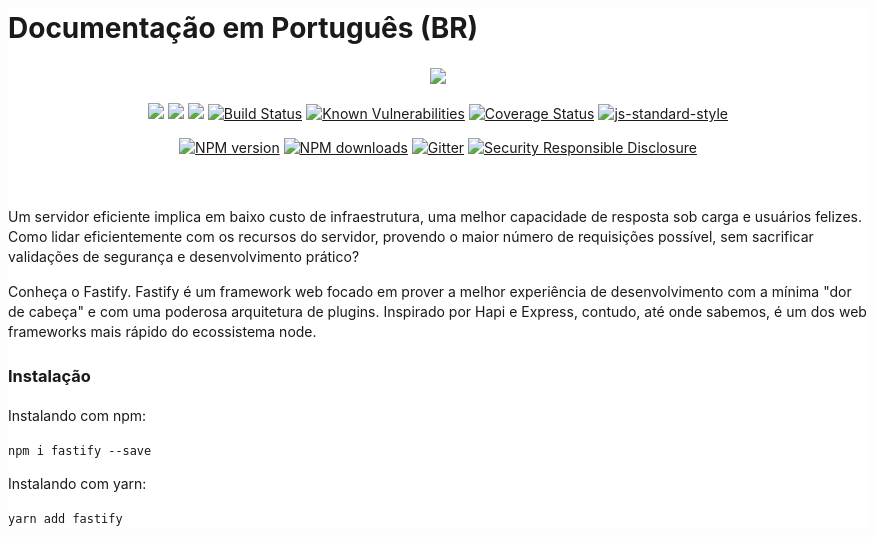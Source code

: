 # Documentação em Português (BR)
<div align="center">
<img src="https://github.com/fastify/graphics/raw/main/full-logo.png" width="650" height="auto"/>
</div>

<div align="center">

![](https://github.com/fastify/fastify/workflows/ci/badge.svg)
![](https://github.com/fastify/fastify/workflows/package-manager-ci/badge.svg)
![](https://github.com/fastify/fastify/workflows/website/badge.svg)
[![Build Status](https://dev.azure.com/fastify/fastify/_apis/build/status/fastify.fastify)](https://dev.azure.com/fastify/fastify/_build/latest?definitionId=1)
[![Known Vulnerabilities](https://snyk.io/test/github/fastify/fastify/badge.svg)](https://snyk.io/test/github/fastify/fastify)
[![Coverage Status](https://coveralls.io/repos/github/fastify/fastify/badge.svg?branch=main)](https://coveralls.io/github/fastify/fastify?branch=main)
[![js-standard-style](https://img.shields.io/badge/code%20style-standard-brightgreen.svg?style=flat)](http://standardjs.com/)

</div>

<div align="center">

[![NPM version](https://img.shields.io/npm/v/fastify.svg?style=flat)](https://www.npmjs.com/package/fastify)
[![NPM downloads](https://img.shields.io/npm/dm/fastify.svg?style=flat)](https://www.npmjs.com/package/fastify) [![Gitter](https://badges.gitter.im/gitterHQ/gitter.svg)](https://gitter.im/fastify)
[![Security Responsible
Disclosure](https://img.shields.io/badge/Security-Responsible%20Disclosure-yellow.svg)](https://github.com/nodejs/security-wg/blob/master/processes/responsible_disclosure_template.md)

</div>

<br />


Um servidor eficiente implica em baixo custo de infraestrutura, uma melhor capacidade de resposta sob carga e usuários felizes.
Como lidar eficientemente com os recursos do servidor, provendo o maior número de requisições possível, sem sacrificar validações de segurança e desenvolvimento prático?

Conheça o Fastify. Fastify é um framework web focado em prover a melhor experiência de desenvolvimento com a mínima "dor de cabeça" e com uma poderosa arquitetura de plugins. Inspirado por Hapi e Express, contudo, até onde sabemos, é  um dos web frameworks mais rápido do ecossistema node.

### Instalação

Instalando com npm:
```
npm i fastify --save
```
Instalando com yarn:
```
yarn add fastify
```
